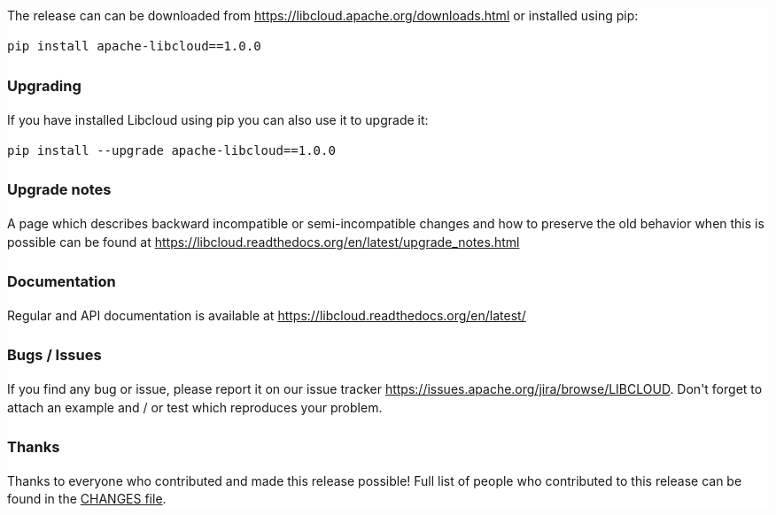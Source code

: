 The release can can be downloaded from
<https://libcloud.apache.org/downloads.html> or installed using pip:

<pre>
pip install apache-libcloud==1.0.0
</pre>

### Upgrading

If you have installed Libcloud using pip you can also use it to upgrade it:

<pre>
pip install --upgrade apache-libcloud==1.0.0
</pre>

### Upgrade notes

A page which describes backward incompatible or semi-incompatible
changes and how to preserve the old behavior when this is possible
can be found at <https://libcloud.readthedocs.org/en/latest/upgrade_notes.html>

### Documentation

Regular and API documentation is available at <https://libcloud.readthedocs.org/en/latest/>

### Bugs / Issues

If you find any bug or issue, please report it on our issue tracker
<https://issues.apache.org/jira/browse/LIBCLOUD>.
Don't forget to attach an example and / or test which reproduces your
problem.

### Thanks

Thanks to everyone who contributed and made this release possible! Full
list of people who contributed to this release can be found in the
[CHANGES file][1].


[1]: https://libcloud.readthedocs.org/en/latest/changelog.html
[2]: http://libcloud.readthedocs.io/en/latest/container/index.html
[3]: http://libcloud.readthedocs.io/en/latest/backup/index.html
[9]: http://libcloud.apache.org/blog/2016/02/16/new-drivers-deprecated-drivers.html
